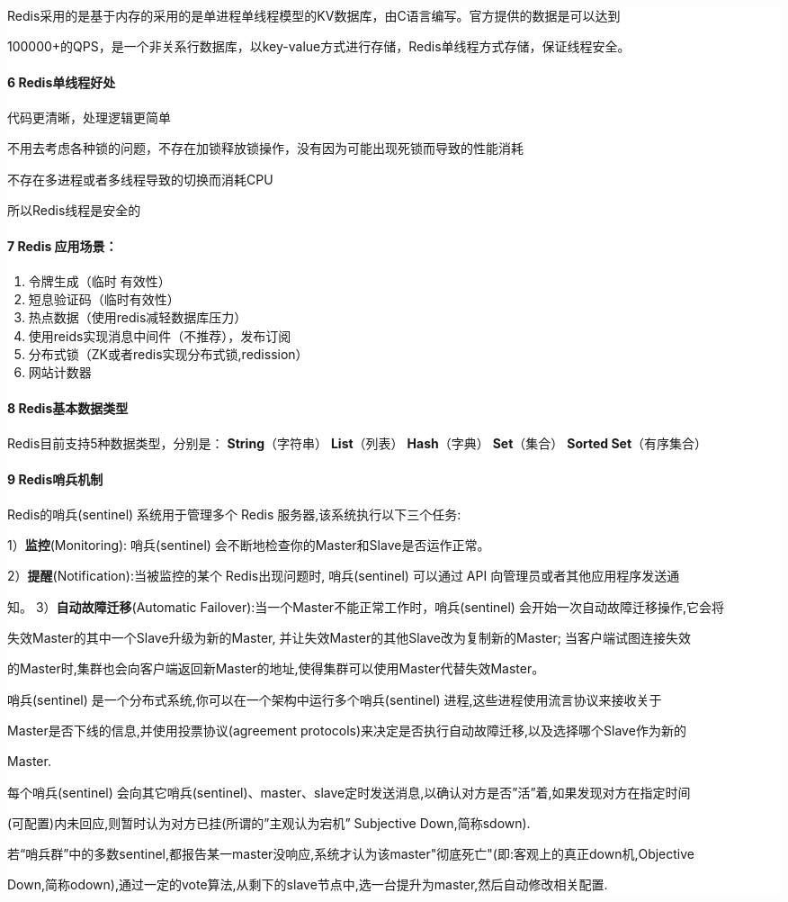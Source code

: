 Redis采用的是基于内存的采用的是单进程单线程模型的KV数据库，由C语言编写。官方提供的数据是可以达到

100000+的QPS，是一个非关系行数据库，以key-value方式进行存储，Redis单线程方式存储，保证线程安全。

#### 6	Redis单线程好处

代码更清晰，处理逻辑更简单 

不用去考虑各种锁的问题，不存在加锁释放锁操作，没有因为可能出现死锁而导致的性能消耗

不存在多进程或者多线程导致的切换而消耗CPU

所以Redis线程是安全的

#### 7	Redis 应用场景：

1. 令牌生成（临时 有效性）
2. 短息验证码（临时有效性）
3. 热点数据（使用redis减轻数据库压力）
4. 使用reids实现消息中间件（不推荐），发布订阅
5. 分布式锁（ZK或者redis实现分布式锁,redission）
6. 网站计数器

#### 8	Redis基本数据类型

Redis目前支持5种数据类型，分别是：
**String**（字符串）
**List**（列表）
**Hash**（字典）
**Set**（集合）
**Sorted Set**（有序集合）

#### 9	Redis哨兵机制

Redis的哨兵(sentinel) 系统用于管理多个 Redis 服务器,该系统执行以下三个任务:

1）**监控**(Monitoring): 哨兵(sentinel) 会不断地检查你的Master和Slave是否运作正常。

2）**提醒**(Notification):当被监控的某个 Redis出现问题时, 哨兵(sentinel) 可以通过 API 向管理员或者其他应用程序发送通

知。
3）**自动故障迁移**(Automatic Failover):当一个Master不能正常工作时，哨兵(sentinel) 会开始一次自动故障迁移操作,它会将

失效Master的其中一个Slave升级为新的Master, 并让失效Master的其他Slave改为复制新的Master; 当客户端试图连接失效

的Master时,集群也会向客户端返回新Master的地址,使得集群可以使用Master代替失效Master。

哨兵(sentinel) 是一个分布式系统,你可以在一个架构中运行多个哨兵(sentinel) 进程,这些进程使用流言协议来接收关于

Master是否下线的信息,并使用投票协议(agreement protocols)来决定是否执行自动故障迁移,以及选择哪个Slave作为新的

Master.

每个哨兵(sentinel) 会向其它哨兵(sentinel)、master、slave定时发送消息,以确认对方是否”活”着,如果发现对方在指定时间

(可配置)内未回应,则暂时认为对方已挂(所谓的”主观认为宕机” Subjective Down,简称sdown).

若“哨兵群”中的多数sentinel,都报告某一master没响应,系统才认为该master"彻底死亡"(即:客观上的真正down机,Objective 

Down,简称odown),通过一定的vote算法,从剩下的slave节点中,选一台提升为master,然后自动修改相关配置.
